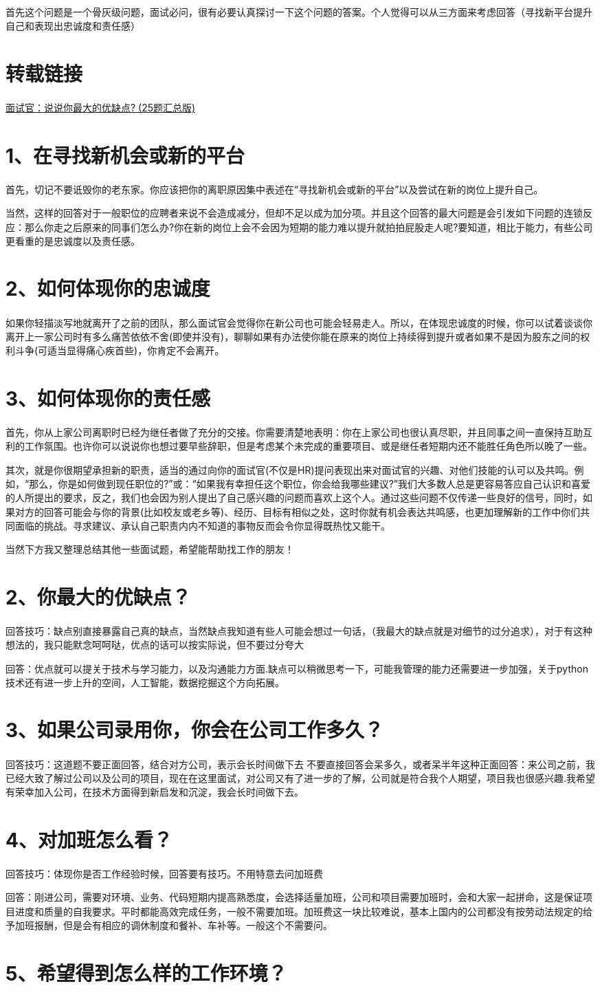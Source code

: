 首先这个问题是一个骨灰级问题，面试必问，很有必要认真探讨一下这个问题的答案。个人觉得可以从三方面来考虑回答（寻找新平台提升自己和表现出忠诚度和责任感）

# 转载链接

[面试官：说说你最大的优缺点? (25题汇总版)](https://mp.weixin.qq.com/s/JD-JZNyzShpcLHkcv3r_nQ)

# 1、在寻找新机会或新的平台

首先，切记不要诋毁你的老东家。你应该把你的离职原因集中表述在“寻找新机会或新的平台”以及尝试在新的岗位上提升自己。

当然，这样的回答对于一般职位的应聘者来说不会造成减分，但却不足以成为加分项。并且这个回答的最大问题是会引发如下问题的连锁反应：那么你走之后原来的同事们怎么办?你在新的岗位上会不会因为短期的能力难以提升就拍拍屁股走人呢?要知道，相比于能力，有些公司更看重的是忠诚度以及责任感。

# 2、如何体现你的忠诚度

如果你轻描淡写地就离开了之前的团队，那么面试官会觉得你在新公司也可能会轻易走人。所以，在体现忠诚度的时候，你可以试着谈谈你离开上一家公司时有多么痛苦依依不舍(即使并没有)，聊聊如果有办法使你能在原来的岗位上持续得到提升或者如果不是因为股东之间的权利斗争(可适当显得痛心疾首些)，你肯定不会离开。

# 3、如何体现你的责任感

首先，你从上家公司离职时已经为继任者做了充分的交接。你需要清楚地表明：你在上家公司也很认真尽职，并且同事之间一直保持互助互利的工作氛围。也许你可以说说你也想过要早些辞职，但是考虑某个未完成的重要项目、或是继任者短期内还不能胜任角色所以晚了一些。

其次，就是你很期望承担新的职责，适当的通过向你的面试官(不仅是HR)提问表现出来对面试官的兴趣、对他们技能的认可以及共鸣。例如，“那么，你是如何做到现任职位的?”或：“如果我有幸担任这个职位，你会给我哪些建议?”我们大多数人总是更容易答应自己认识和喜爱的人所提出的要求，反之，我们也会因为别人提出了自己感兴趣的问题而喜欢上这个人。通过这些问题不仅传递一些良好的信号，同时，如果对方的回答可能会与你的背景(比如校友或老乡等)、经历、目标有相似之处，这时你就有机会表达共鸣感，也更加理解新的工作中你们共同面临的挑战。寻求建议、承认自己职责内内不知道的事物反而会令你显得既热忱又能干。

当然下方我又整理总结其他一些面试题，希望能帮助找工作的朋友！



# 2、你最大的优缺点？

回答技巧：缺点别直接暴露自己真的缺点，当然缺点我知道有些人可能会想过一句话，（我最大的缺点就是对细节的过分追求），对于有这种想法的，我只能默念呵呵哒，优点的话可以按实际说，但不要过分夸大

回答：优点就可以提关于技术与学习能力，以及沟通能力方面.缺点可以稍微思考一下，可能我管理的能力还需要进一步加强，关于python技术还有进一步上升的空间，人工智能，数据挖掘这个方向拓展。

# 3、如果公司录用你，你会在公司工作多久？

回答技巧：这道题不要正面回答，结合对方公司，表示会长时间做下去 不要直接回答会呆多久，或者呆半年这种正面回答：来公司之前，我已经大致了解过公司以及公司的项目，现在在这里面试，对公司又有了进一步的了解，公司就是符合我个人期望，项目我也很感兴趣.我希望有荣幸加入公司，在技术方面得到新启发和沉淀，我会长时间做下去。

# 4、对加班怎么看？

回答技巧：体现你是否工作经验时候，回答要有技巧。不用特意去问加班费

回答：刚进公司，需要对环境、业务、代码短期内提高熟悉度，会选择适量加班，公司和项目需要加班时，会和大家一起拼命，这是保证项目进度和质量的自我要求。平时都能高效完成任务，一般不需要加班。加班费这一块比较难说，基本上国内的公司都没有按劳动法规定的给予加班报酬，但是会有相应的调休制度和餐补、车补等。一般这个不需要问。

# 5、希望得到怎么样的工作环境？
